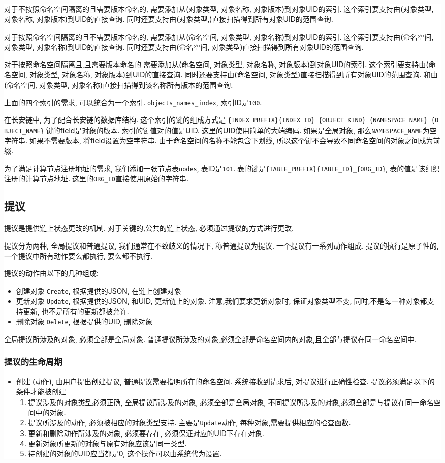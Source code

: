 对于不按照命名空间隔离的且需要版本命名的, 
需要添加从(对象类型, 对象名称, 对象版本)到对象UID的索引.
这个索引要支持由(对象类型, 对象名称, 对象版本)到UID的直接查询.
同时还要支持由(对象类型,)直接扫描得到所有对象UID的范围查询.

对于按照命名空间隔离的且不需要版本命名的,
需要添加从(命名空间, 对象类型, 对象名称)到对象UID的索引.
这个索引要支持由(命名空间, 对象类型, 对象名称)到UID的直接查询.
同时还要支持由(命名空间, 对象类型)直接扫描得到所有对象UID的范围查询.

对于按照命名空间隔离且,且需要版本命名的
需要添加从(命名空间, 对象类型, 对象名称, 对象版本)到对象UID的索引.
这个索引要支持由(命名空间, 对象类型, 对象名称, 对象版本)到UID的直接查询.
同时还要支持由(命名空间, 对象类型)直接扫描得到所有对象UID的范围查询.
和由(命名空间, 对象类型, 对象名称)直接扫描得到该名称所有版本的范围查询.

上面的四个索引的需求, 可以统合为一个索引. `objects_names_index`, 索引ID是`100`.

在长安链中, 为了配合长安链的数据库结构.
这个索引的键的组成方式是 `{INDEX_PREFIX}{INDEX_ID}_{OBJECT_KIND}_{NAMESPACE_NAME}_{OBJECT_NAME}`
键的field是对象的版本. 索引的键值对的值是UID. 这里的UID使用简单的大端编码.
如果是全局对象, 那么`NAMESPACE_NAME`为空字符串.
如果不需要版本, 将field设置为空字符串.
由于命名空间的名称不能包含下划线, 所以这个键不会导致不同命名空间的对象之间成为前缀.

为了满足计算节点注册地址的需求, 我们添加一张节点表`nodes`, 表ID是`101`.
表的键是`{TABLE_PREFIX}{TABLE_ID}_{ORG_ID}`, 表的值是该组织注册的计算节点地址.
这里的`ORG_ID`直接使用原始的字符串.


## 提议

提议是提供链上状态更改的机制. 对于关键的,公共的链上状态, 必须通过提议的方式进行更改.

提议分为两种, 全局提议和普通提议, 我们通常在不致歧义的情况下, 称普通提议为提议.
一个提议有一系列动作组成. 提议的执行是原子性的, 一个提议中所有动作要么都执行, 要么都不执行.

提议的动作由以下的几种组成:
- 创建对象 `Create`, 根据提供的JSON, 在链上创建对象
- 更新对象 `Update`, 
  根据提供的JSON, 和UID, 更新链上的对象.
  注意,我们要求更新对象时, 保证对象类型不变, 
  同时,不是每一种对象都支持更新, 
  也不是所有的更新都被允许.
- 删除对象 `Delete`, 根据提供的UID, 删除对象

全局提议所涉及的对象, 必须全部是全局对象.
普通提议所涉及的对象,必须全部是命名空间内的对象,且全部与提议在同一命名空间中.

### 提议的生命周期

- 创建 (动作), 由用户提出创建提议, 普通提议需要指明所在的命名空间.
  系统接收到请求后, 对提议进行正确性检查. 提议必须满足以下的条件才能被创建
  1. 提议涉及的对象类型必须正确, 全局提议所涉及的对象, 必须全部是全局对象,
     不同提议所涉及的对象,必须全部是与提议在同一命名空间中的对象.
  2. 提议所涉及的动作, 必须被相应的对象类型支持. 主要是`Update`动作,
     每种对象,需要提供相应的检查函数.
  3. 更新和删除动作所涉及的对象, 必须要存在, 必须保证对应的UID下存在对象.
  4. 更新对象所更新的对象与原有对象应该是同一类型.
  5. 待创建的对象的UID应当都是0, 这个操作可以由系统代为设置.
